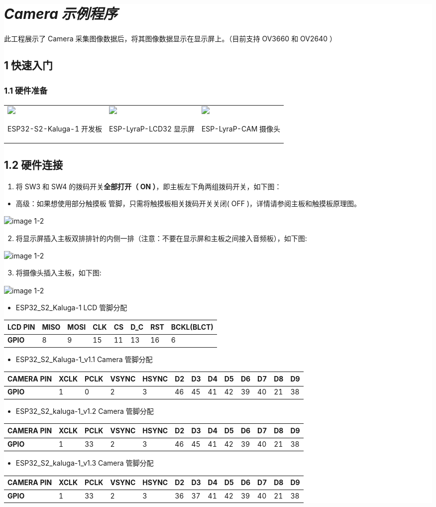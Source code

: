 # _Camera 示例程序_

此工程展示了 Camera 采集图像数据后，将其图像数据显示在显示屏上。（目前支持 OV3660 和 OV2640 ）

## 1 快速入门

### 1.1 硬件准备

<table>
    <tr>
        <td ><img src="../../../docs/_static/esp32-s2-kaluga-1/ESP32-S2-Kaluga_V1.0_mainbody.png" width="300" ><p align=center>ESP32-S2-Kaluga-1 开发板</p></td>
        <td ><img src="../../../docs/_static/esp32-s2-kaluga-1/ESP-LyraP-LCD32_V1.0.png" width="300"><p align=center>ESP-LyraP-LCD32 显示屏</p></td>
        <td ><img src="../../../docs/_static/esp32-s2-kaluga-1/ESP-LyraP-CAM_V1.0.png" width="300"><p align=center>ESP-LyraP-CAM 摄像头</p></td>
    </tr>
</table>

## 1.2 硬件连接

1. 将 SW3 和 SW4 的拨码开关**全部打开（ ON ）**，即主板左下角两组拨码开关，如下图：
* 高级：如果想使用部分触摸板  管脚，只需将触摸板相关拨码开关关闭( OFF )，详情请参阅主板和触摸板原理图。

<div align="left"><img src="../../../docs/_static/esp32-s2-kaluga-1/kaluga_examples_camera_1.jpg" width = "450" alt="image 1-2" align=center /></div>

2. 将显示屏插入主板双排排针的内侧一排（注意：不要在显示屏和主板之间接入音频板），如下图:

<div align="left"><img src="../../../docs/_static/esp32-s2-kaluga-1/kaluga_examples_lcd_1.jpg" width = "450" alt="image 1-2" align=center /></div>

3. 将摄像头插入主板，如下图:

<div align="left"><img src="../../../docs/_static/esp32-s2-kaluga-1/kaluga_examples_camera_2.jpg" width = "450" alt="image 1-2" align=center /></div>

* ESP32_S2_Kaluga-1 LCD 管脚分配

LCD PIN|MISO|MOSI|CLK|CS|D_C|RST|BCKL(BLCT)|
 ---|---| ---|---| ---|---| ---|---|
 **GPIO** |8|9|15|11|13|16|6

* ESP32_S2_Kaluga-1_v1.1 Camera 管脚分配

CAMERA PIN|XCLK|PCLK|VSYNC|HSYNC|D2|D3|D4|D5|D6|D7|D8|D9|
---|---| ---|---| ---|---| ---|---|---|---|---|---|---|
**GPIO** |1|0|2|3|46|45|41|42|39|40|21|38

* ESP32_S2_kaluga-1_v1.2 Camera 管脚分配

CAMERA PIN|XCLK|PCLK|VSYNC|HSYNC|D2|D3|D4|D5|D6|D7|D8|D9|
---|---| ---|---| ---|---| ---|---|---|---|---|---|---|
**GPIO** |1|33|2|3|46|45|41|42|39|40|21|38

* ESP32_S2_kaluga-1_v1.3 Camera 管脚分配

CAMERA PIN|XCLK|PCLK|VSYNC|HSYNC|D2|D3|D4|D5|D6|D7|D8|D9|
---|---| ---|---| ---|---| ---|---|---|---|---|---|---|
**GPIO** |1|33|2|3|36|37|41|42|39|40|21|38
